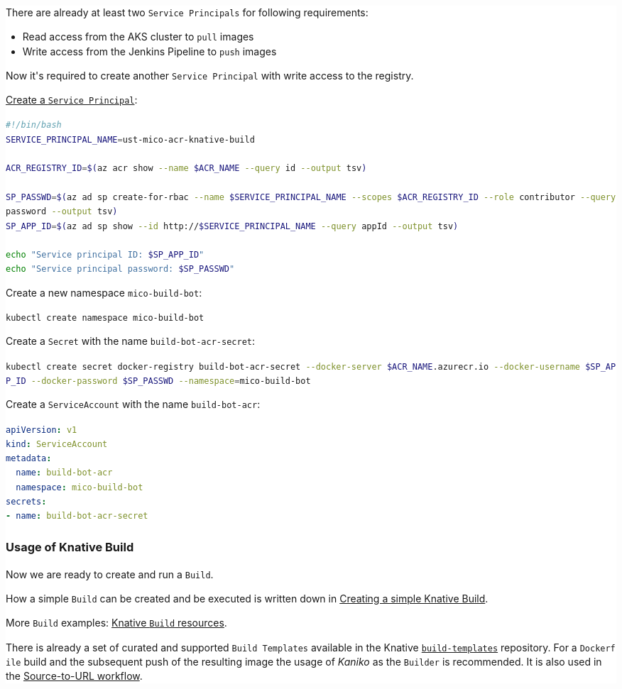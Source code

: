 
There are already at least two `Service Principals` for following requirements:
* Read access from the AKS cluster to `pull` images
* Write access from the Jenkins Pipeline to `push` images

Now it's required to create another `Service Principal` with write access to the registry.

[Create a `Service Principal`](https://docs.microsoft.com/en-us/azure/container-registry/container-registry-auth-service-principal#create-a-service-principal):
```bash
#!/bin/bash
SERVICE_PRINCIPAL_NAME=ust-mico-acr-knative-build

ACR_REGISTRY_ID=$(az acr show --name $ACR_NAME --query id --output tsv)

SP_PASSWD=$(az ad sp create-for-rbac --name $SERVICE_PRINCIPAL_NAME --scopes $ACR_REGISTRY_ID --role contributor --query password --output tsv)
SP_APP_ID=$(az ad sp show --id http://$SERVICE_PRINCIPAL_NAME --query appId --output tsv)

echo "Service principal ID: $SP_APP_ID"
echo "Service principal password: $SP_PASSWD"
```

Create a new namespace `mico-build-bot`:
```bash
kubectl create namespace mico-build-bot
```

Create a `Secret` with the name `build-bot-acr-secret`:
```bash
kubectl create secret docker-registry build-bot-acr-secret --docker-server $ACR_NAME.azurecr.io --docker-username $SP_APP_ID --docker-password $SP_PASSWD --namespace=mico-build-bot
```

Create a `ServiceAccount` with the name `build-bot-acr`:
```yaml
apiVersion: v1
kind: ServiceAccount
metadata:
  name: build-bot-acr
  namespace: mico-build-bot
secrets:
- name: build-bot-acr-secret
```


### Usage of Knative Build

Now we are ready to create and run a `Build`.

How a simple `Build` can be created and be executed is written down in [Creating a simple Knative Build](https://github.com/knative/docs/blob/master/build/creating-builds.md).

More `Build` examples: [Knative `Build` resources](https://github.com/knative/docs/blob/master/build/builds.md).

There is already a set of curated and supported `Build Templates` available in the Knative [`build-templates`](https://github.com/knative/build-templates) repository. For a `Dockerfile` build and the subsequent push of the resulting image the usage of *Kaniko* as the `Builder` is recommended. It is also used in the [Source-to-URL workflow](#source-to-url-workflow-knative-build-serving).

